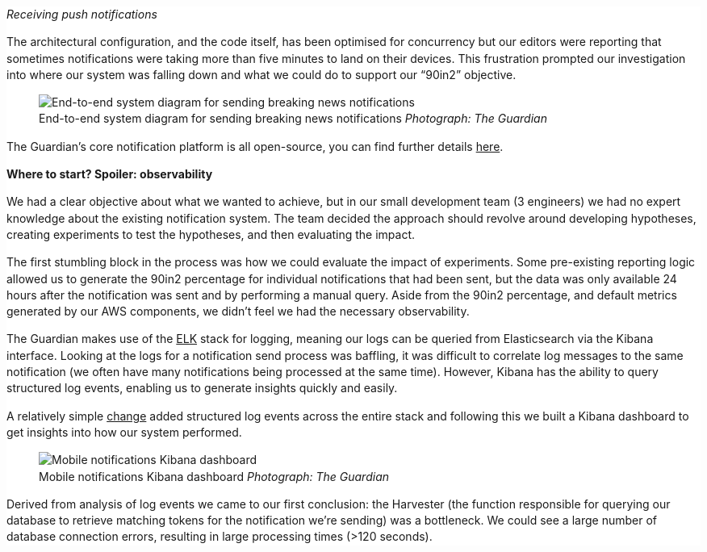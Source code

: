 _Receiving push notifications_

The architectural configuration, and the code itself, has been optimised for concurrency but our editors were reporting that sometimes notifications were taking more than five minutes to land on their devices. This frustration prompted our investigation into where our system was falling down and what we could do to support our “90in2” objective.


   <figure>
   <img alt="End-to-end system diagram for sending breaking news notifications" src="https://i.guim.co.uk/img/media/049280eb90339baa089f5190740fe37bb95841d4/0_0_4009_1160/master/4009.jpg?width=620&quality=45&auto=format&fit=max&dpr=2&s=747bee8ed08562ca901a83b586e9ca83" loading="lazy" />
   <figcaption>
     End-to-end system diagram for sending breaking news notifications
    <i>Photograph: The Guardian</i>
    </figcaption>
    </figure>

The Guardian’s core notification platform is all open-source, you can find further details [here](https://github.com/guardian/mobile-n10n).

**Where to start? Spoiler: observability**

We had a clear objective about what we wanted to achieve, but in our small development team (3 engineers) we had no expert knowledge about the existing notification system. The team decided the approach should revolve around developing hypotheses, creating experiments to test the hypotheses, and then evaluating the impact.

The first stumbling block in the process was how we could evaluate the impact of experiments. Some pre-existing reporting logic allowed us to generate the 90in2 percentage for individual notifications that had been sent, but the data was only available 24 hours after the notification was sent and by performing a manual query. Aside from the 90in2 percentage, and default metrics generated by our AWS components, we didn’t feel we had the necessary observability.

The Guardian makes use of the [ELK](https://www.elastic.co/what-is/elk-stack) stack for logging, meaning our logs can be queried from Elasticsearch via the Kibana interface. Looking at the logs for a notification send process was baffling, it was difficult to correlate log messages to the same notification (we often have many notifications being processed at the same time). However, Kibana has the ability to query structured log events, enabling us to generate insights quickly and easily.

A relatively simple [change](https://github.com/guardian/mobile-n10n/pull/688) added structured log events across the entire stack and following this we built a Kibana dashboard to get insights into how our system performed.


   <figure>
   <img alt="Mobile notifications Kibana dashboard" src="https://i.guim.co.uk/img/media/573f70cf23420431019a4b1f5b4738cba6faf41a/0_0_1600_734/master/1600.jpg?width=620&quality=45&auto=format&fit=max&dpr=2&s=1cac22b8d9367b2f06e7af3bc0f60692" loading="lazy" />
   <figcaption>
     Mobile notifications Kibana dashboard
    <i>Photograph: The Guardian</i>
    </figcaption>
    </figure>

Derived from analysis of log events we came to our first conclusion: the Harvester (the function responsible for querying our database to retrieve matching tokens for the notification we’re sending) was a bottleneck. We could see a large number of database connection errors, resulting in large processing times (>120 seconds).
